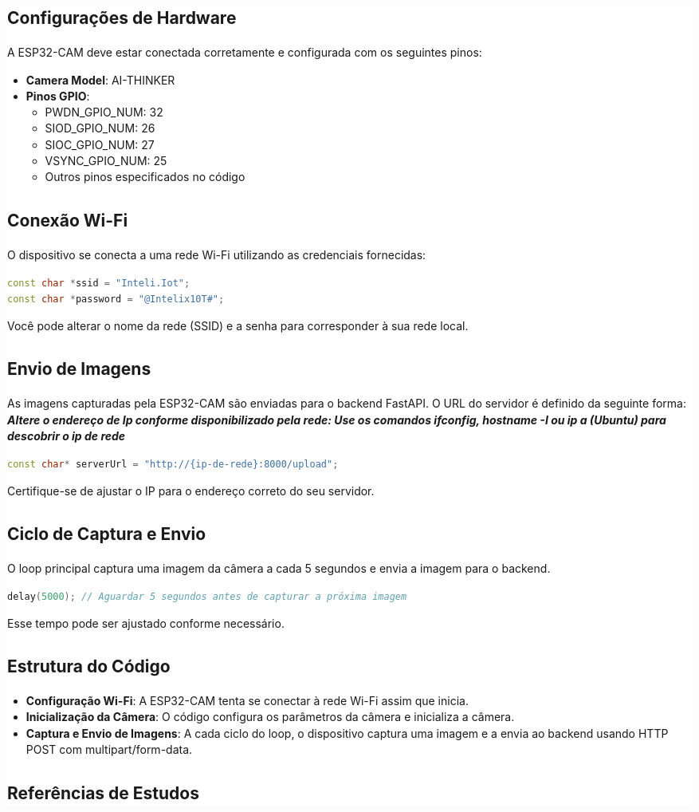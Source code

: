 ## Configurações de Hardware

A ESP32-CAM deve estar conectada corretamente e configurada com os seguintes pinos:

- **Camera Model**: AI-THINKER
- **Pinos GPIO**: 
  - PWDN_GPIO_NUM: 32
  - SIOD_GPIO_NUM: 26
  - SIOC_GPIO_NUM: 27
  - VSYNC_GPIO_NUM: 25
  - Outros pinos especificados no código

## Conexão Wi-Fi

O dispositivo se conecta a uma rede Wi-Fi utilizando as credenciais fornecidas:

```cpp
const char *ssid = "Inteli.Iot";
const char *password = "@Intelix10T#";
```

Você pode alterar o nome da rede (SSID) e a senha para corresponder à sua rede local.

## Envio de Imagens

As imagens capturadas pela ESP32-CAM são enviadas para o backend FastAPI. O URL do servidor é definido da seguinte forma:
***Altere o endereço de Ip conforme disponibilizado pela rede: Use os comandos ifconfig, hostname -I ou ip a (Ubuntu) para descobrir o ip de rede***

```cpp
const char* serverUrl = "http://{ip-de-rede}:8000/upload";
```

Certifique-se de ajustar o IP para o endereço correto do seu servidor.

## Ciclo de Captura e Envio

O loop principal captura uma imagem da câmera a cada 5 segundos e envia a imagem para o backend.

```cpp
delay(5000); // Aguardar 5 segundos antes de capturar a próxima imagem
```

Esse tempo pode ser ajustado conforme necessário.

## Estrutura do Código

- **Configuração Wi-Fi**: A ESP32-CAM tenta se conectar à rede Wi-Fi assim que inicia.
- **Inicialização da Câmera**: O código configura os parâmetros da câmera e inicializa a câmera.
- **Captura e Envio de Imagens**: A cada ciclo do loop, o dispositivo captura uma imagem e a envia ao backend usando HTTP POST com multipart/form-data.

## Referências de Estudos
